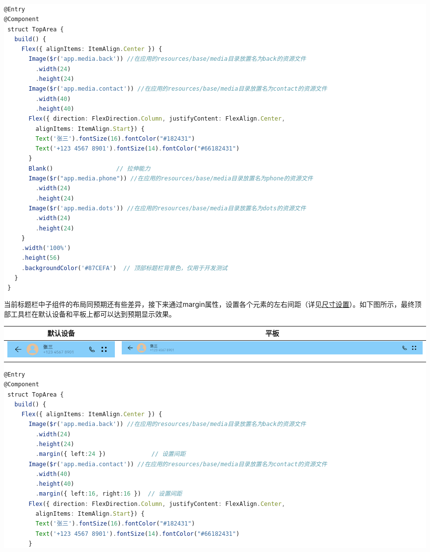 
```ts
@Entry
@Component
 struct TopArea {
   build() {
     Flex({ alignItems: ItemAlign.Center }) {
       Image($r('app.media.back')) //在应用的resources/base/media目录放置名为back的资源文件
         .width(24)
         .height(24)
       Image($r('app.media.contact')) //在应用的resources/base/media目录放置名为contact的资源文件
         .width(40)
         .height(40)
       Flex({ direction: FlexDirection.Column, justifyContent: FlexAlign.Center,
         alignItems: ItemAlign.Start}) {
         Text('张三').fontSize(16).fontColor("#182431")
         Text('+123 4567 8901').fontSize(14).fontColor("#66182431")
       }
       Blank()                  // 拉伸能力
       Image($r("app.media.phone")) //在应用的resources/base/media目录放置名为phone的资源文件
         .width(24)
         .height(24)
       Image($r('app.media.dots')) //在应用的resources/base/media目录放置名为dots的资源文件
         .width(24)
         .height(24)
     }
     .width('100%')
     .height(56)
     .backgroundColor('#87CEFA')  // 顶部标题栏背景色，仅用于开发测试
   }
 }
```

当前标题栏中子组件的布局同预期还有些差异，接下来通过margin属性，设置各个元素的左右间距（详见[尺寸设置](../../reference/apis-arkui/arkui-ts/ts-universal-attributes-size.md)）。如下图所示，最终顶部工具栏在默认设备和平板上都可以达到预期显示效果。

| 默认设备                                     | 平板                                       |
| ---------------------------------------- | ---------------------------------------- |
| ![top_title_done_default](figures/top_title_done_default.png) | ![top_title_done_tablet](figures/top_title_done_tablet.png) |


```ts
@Entry
@Component
 struct TopArea {
   build() {
     Flex({ alignItems: ItemAlign.Center }) {
       Image($r('app.media.back')) //在应用的resources/base/media目录放置名为back的资源文件
         .width(24)
         .height(24)
         .margin({ left:24 })             // 设置间距
       Image($r('app.media.contact')) //在应用的resources/base/media目录放置名为contact的资源文件
         .width(40)
         .height(40)
         .margin({ left:16, right:16 })  // 设置间距
       Flex({ direction: FlexDirection.Column, justifyContent: FlexAlign.Center,
         alignItems: ItemAlign.Start}) {
         Text('张三').fontSize(16).fontColor("#182431")
         Text('+123 4567 8901').fontSize(14).fontColor("#66182431")
       }
```